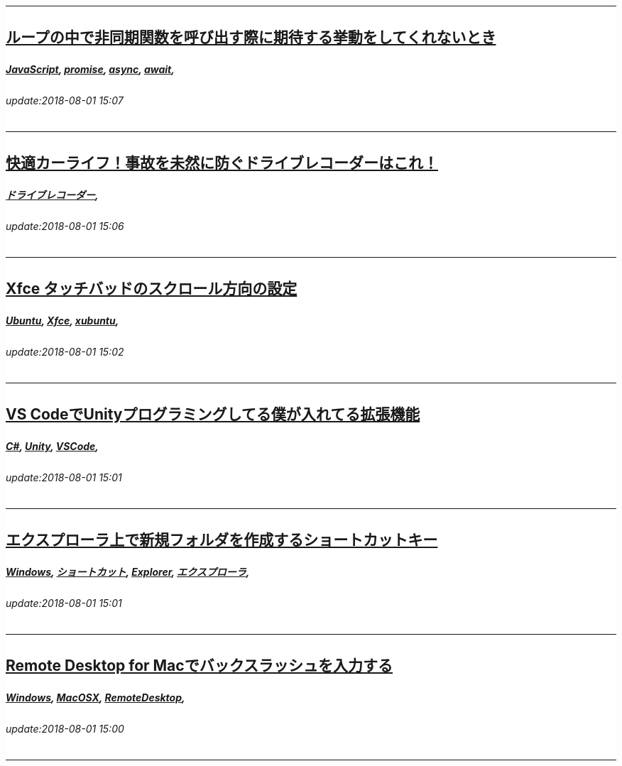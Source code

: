 
---
## [ループの中で非同期関数を呼び出す際に期待する挙動をしてくれないとき](https://qiita.com/SotaSuzuki/items/1dc073976fcf4c17b884)
##### [JavaScript](https://qiita.com/tags/JavaScript), [promise](https://qiita.com/tags/promise), [async](https://qiita.com/tags/async), [await](https://qiita.com/tags/await), 
###### update:2018-08-01 15:07
---
## [快適カーライフ！事故を未然に防ぐドライブレコーダーはこれ！](https://qiita.com/enomoto0088/items/77d256b48165459d16df)
##### [ドライブレコーダー](https://qiita.com/tags/ドライブレコーダー), 
###### update:2018-08-01 15:06
---
## [Xfce タッチバッドのスクロール方向の設定](https://qiita.com/Buuuchi408/items/35dce365ce4a00c947c3)
##### [Ubuntu](https://qiita.com/tags/Ubuntu), [Xfce](https://qiita.com/tags/Xfce), [xubuntu](https://qiita.com/tags/xubuntu), 
###### update:2018-08-01 15:02
---
## [VS CodeでUnityプログラミングしてる僕が入れてる拡張機能](https://qiita.com/OrotiYamatano/items/4e2c8fc33416df7ec3c3)
##### [C#](https://qiita.com/tags/C#), [Unity](https://qiita.com/tags/Unity), [VSCode](https://qiita.com/tags/VSCode), 
###### update:2018-08-01 15:01
---
## [エクスプローラ上で新規フォルダを作成するショートカットキー](https://qiita.com/msht0511/items/8df94ffc9ef3c07962f2)
##### [Windows](https://qiita.com/tags/Windows), [ショートカット](https://qiita.com/tags/ショートカット), [Explorer](https://qiita.com/tags/Explorer), [エクスプローラ](https://qiita.com/tags/エクスプローラ), 
###### update:2018-08-01 15:01
---
## [Remote Desktop for Macでバックスラッシュを入力する](https://qiita.com/stkchp/items/a08b48834d4a43d2acfc)
##### [Windows](https://qiita.com/tags/Windows), [MacOSX](https://qiita.com/tags/MacOSX), [RemoteDesktop](https://qiita.com/tags/RemoteDesktop), 
###### update:2018-08-01 15:00
---
